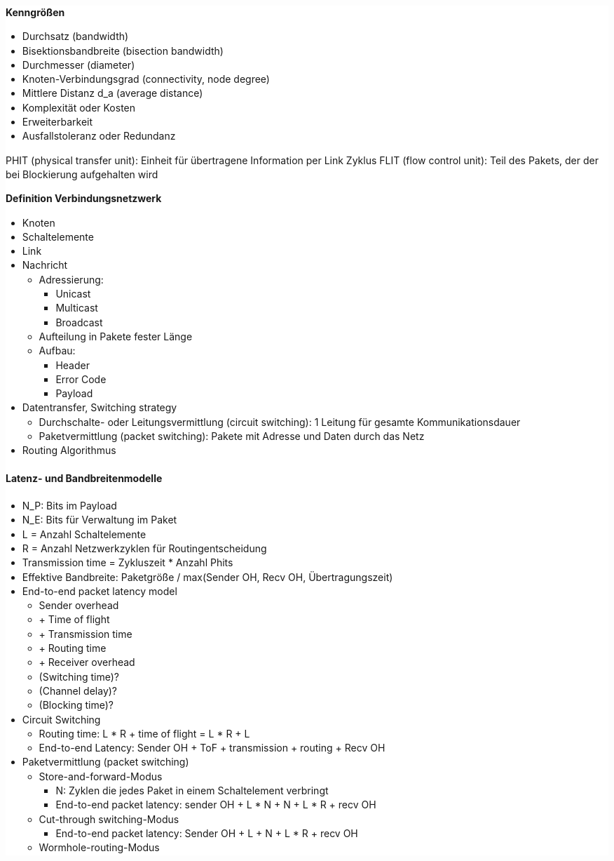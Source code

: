 **Kenngrößen**
* Durchsatz (bandwidth)
* Bisektionsbandbreite (bisection bandwidth)
* Durchmesser (diameter)
* Knoten-Verbindungsgrad (connectivity, node degree)
* Mittlere Distanz d_a (average distance)
* Komplexität oder Kosten
* Erweiterbarkeit
* Ausfallstoleranz oder Redundanz

PHIT (physical transfer unit): Einheit für übertragene Information per Link Zyklus
FLIT (flow control unit): Teil des Pakets, der der bei Blockierung aufgehalten wird

**Definition Verbindungsnetzwerk**
* Knoten
* Schaltelemente
* Link
* Nachricht
  * Adressierung:
    * Unicast
    * Multicast
    * Broadcast
  * Aufteilung in Pakete fester Länge
  * Aufbau:
    * Header
    * Error Code
    * Payload
* Datentransfer, Switching strategy
  * Durchschalte- oder Leitungsvermittlung (circuit switching): 1 Leitung für gesamte Kommunikationsdauer
  * Paketvermittlung (packet switching): Pakete mit Adresse und Daten durch das Netz
* Routing Algorithmus

#### Latenz- und Bandbreitenmodelle
* N_P: Bits im Payload
* N_E: Bits für Verwaltung im Paket
* L = Anzahl Schaltelemente
* R = Anzahl Netzwerkzyklen für Routingentscheidung
* Transmission time = Zykluszeit * Anzahl Phits
* Effektive Bandbreite: Paketgröße / max(Sender OH, Recv OH, Übertragungszeit)
* End-to-end packet latency model
  * Sender overhead
  * \+ Time of flight
  * \+ Transmission time
  * \+ Routing time
  * \+ Receiver overhead
  * (Switching time)?
  * (Channel delay)?
  * (Blocking time)?
* Circuit Switching
  * Routing time: L * R + time of flight = L * R + L
  * End-to-end Latency: Sender OH + ToF + transmission + routing + Recv OH
* Paketvermittlung (packet switching)
  * Store-and-forward-Modus
    * N: Zyklen die jedes Paket in einem Schaltelement verbringt
    * End-to-end packet latency: sender OH + L * N + N + L * R + recv OH
  * Cut-through switching-Modus
    * End-to-end packet latency: Sender OH + L + N + L * R + recv OH
  * Wormhole-routing-Modus